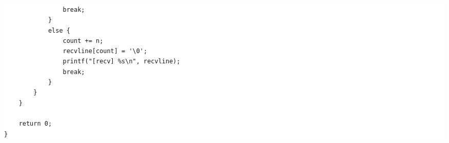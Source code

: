 ```
                break;
            }
            else {
                count += n;
                recvline[count] = '\0';
                printf("[recv] %s\n", recvline);
                break;
            }
        }
    }

    return 0;
}

```